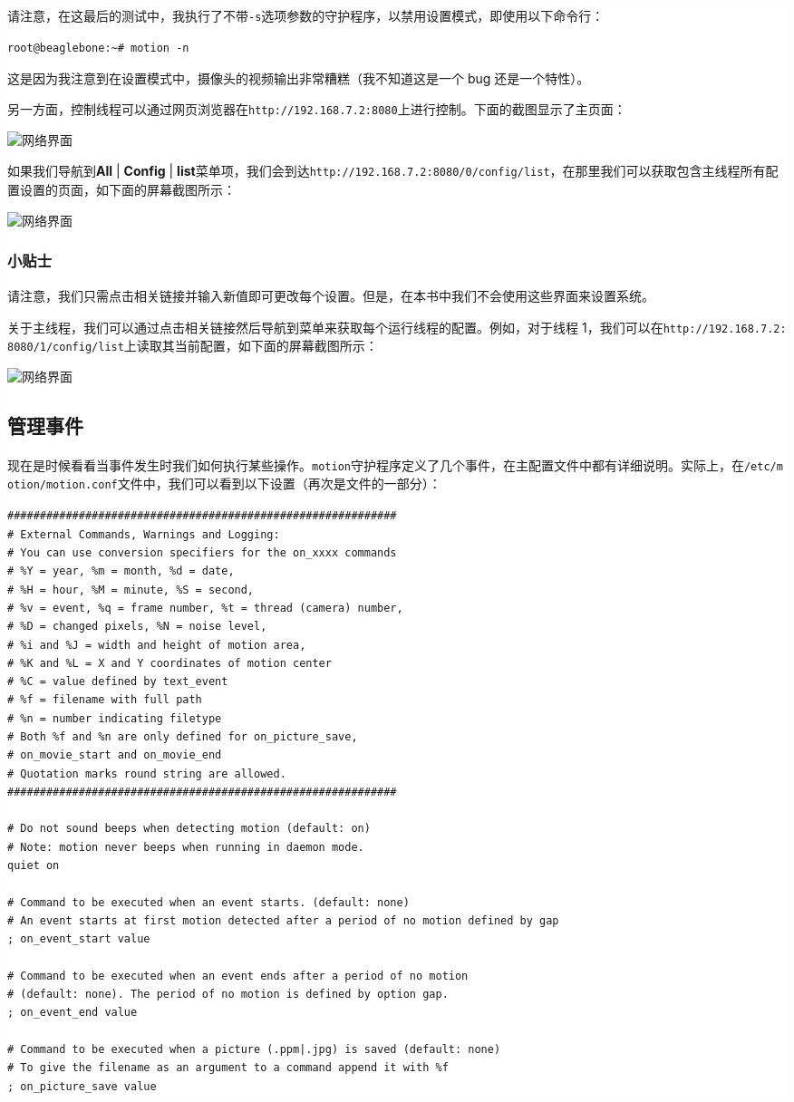 请注意，在这最后的测试中，我执行了不带`-s`选项参数的守护程序，以禁用设置模式，即使用以下命令行：

```
root@beaglebone:~# motion -n

```

这是因为我注意到在设置模式中，摄像头的视频输出非常糟糕（我不知道这是一个 bug 还是一个特性）。

另一方面，控制线程可以通过网页浏览器在`http://192.168.7.2:8080`上进行控制。下面的截图显示了主页面：

![网络界面](img/B00255_08_09.jpg)

如果我们导航到**All** | **Config** | **list**菜单项，我们会到达`http://192.168.7.2:8080/0/config/list`，在那里我们可以获取包含主线程所有配置设置的页面，如下面的屏幕截图所示：

![网络界面](img/B00255_08_10.jpg)

### 小贴士

请注意，我们只需点击相关链接并输入新值即可更改每个设置。但是，在本书中我们不会使用这些界面来设置系统。

关于主线程，我们可以通过点击相关链接然后导航到菜单来获取每个运行线程的配置。例如，对于线程 1，我们可以在`http://192.168.7.2:8080/1/config/list`上读取其当前配置，如下面的屏幕截图所示：

![网络界面](img/B00255_08_11.jpg)

## 管理事件

现在是时候看看当事件发生时我们如何执行某些操作。`motion`守护程序定义了几个事件，在主配置文件中都有详细说明。实际上，在`/etc/motion/motion.conf`文件中，我们可以看到以下设置（再次是文件的一部分）：

```
############################################################
# External Commands, Warnings and Logging:
# You can use conversion specifiers for the on_xxxx commands
# %Y = year, %m = month, %d = date,
# %H = hour, %M = minute, %S = second,
# %v = event, %q = frame number, %t = thread (camera) number,
# %D = changed pixels, %N = noise level,
# %i and %J = width and height of motion area,
# %K and %L = X and Y coordinates of motion center
# %C = value defined by text_event
# %f = filename with full path
# %n = number indicating filetype
# Both %f and %n are only defined for on_picture_save,
# on_movie_start and on_movie_end
# Quotation marks round string are allowed.
############################################################

# Do not sound beeps when detecting motion (default: on)
# Note: motion never beeps when running in daemon mode.
quiet on

# Command to be executed when an event starts. (default: none)
# An event starts at first motion detected after a period of no motion defined by gap
; on_event_start value

# Command to be executed when an event ends after a period of no motion
# (default: none). The period of no motion is defined by option gap.
; on_event_end value

# Command to be executed when a picture (.ppm|.jpg) is saved (default: none)
# To give the filename as an argument to a command append it with %f
; on_picture_save value

```